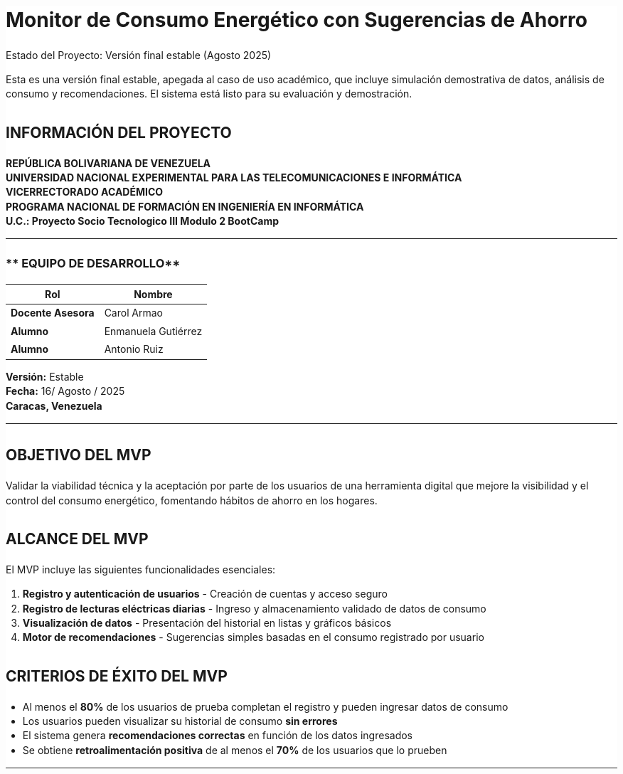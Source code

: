 ﻿# Monitor de Consumo Energético con Sugerencias de Ahorro

Estado del Proyecto: Versión final estable (Agosto 2025)

Esta es una versión final estable, apegada al caso de uso académico, que incluye simulación demostrativa de datos, análisis de consumo y recomendaciones. El sistema está listo para su evaluación y demostración.

##  **INFORMACIÓN DEL PROYECTO**

**REPÚBLICA BOLIVARIANA DE VENEZUELA**  
**UNIVERSIDAD NACIONAL EXPERIMENTAL PARA LAS TELECOMUNICACIONES E INFORMÁTICA**  
**VICERRECTORADO ACADÉMICO**  
**PROGRAMA NACIONAL DE FORMACIÓN EN INGENIERÍA EN INFORMÁTICA**  
**U.C.: Proyecto Socio Tecnologico III Modulo 2   BootCamp**

---

### ** EQUIPO DE DESARROLLO**

| **Rol** | **Nombre** |
|---------|------------|
| **Docente Asesora** | Carol Armao |
| **Alumno** | Enmanuela Gutiérrez |
| **Alumno** | Antonio Ruiz |

**Versión:** Estable  
**Fecha:** 16/ Agosto / 2025  
**Caracas, Venezuela**

---

##  **OBJETIVO DEL MVP**

Validar la viabilidad técnica y la aceptación por parte de los usuarios de una herramienta digital que mejore la visibilidad y el control del consumo energético, fomentando hábitos de ahorro en los hogares.

##  **ALCANCE DEL MVP**

El MVP incluye las siguientes funcionalidades esenciales:

1. **Registro y autenticación de usuarios** - Creación de cuentas y acceso seguro
2. **Registro de lecturas eléctricas diarias** - Ingreso y almacenamiento validado de datos de consumo
3. **Visualización de datos** - Presentación del historial en listas y gráficos básicos
4. **Motor de recomendaciones** - Sugerencias simples basadas en el consumo registrado por usuario

##  **CRITERIOS DE ÉXITO DEL MVP**

- Al menos el **80%** de los usuarios de prueba completan el registro y pueden ingresar datos de consumo
- Los usuarios pueden visualizar su historial de consumo **sin errores**
- El sistema genera **recomendaciones correctas** en función de los datos ingresados
- Se obtiene **retroalimentación positiva** de al menos el **70%** de los usuarios que lo prueben

---